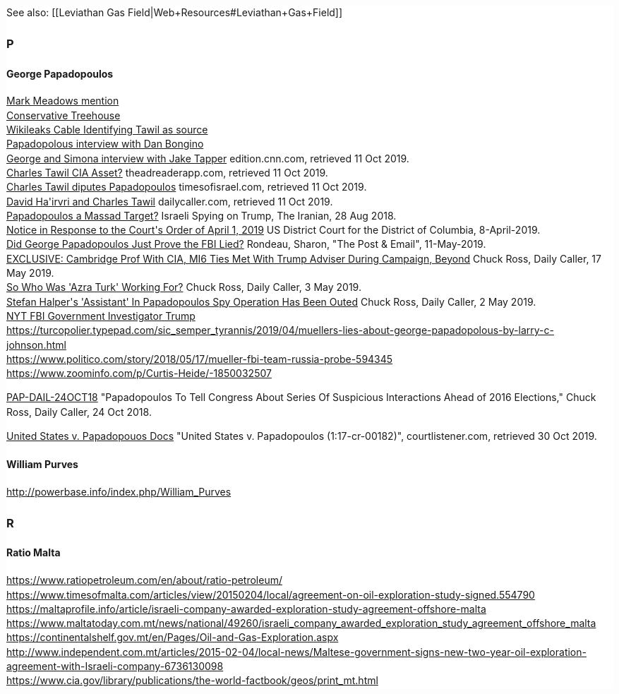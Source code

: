 See also: [[Leviathan Gas Field|Web+Resources#Leviathan+Gas+Field]]  
  
### P
#### George Papadopoulos
[Mark Meadows mention](https://247sports.com/college/texas-tech/Board/102960/Contents/Charles-Tawil-124080687/)  
[Conservative Treehouse](https://theconservativetreehouse.com/2018/10/31/interesting-tweets-from-representative-mark-meadows-and-fbi-target-george-papadopoulos/)  
[Wikileaks Cable Identifying Tawil as source](https://www.wikileaks.org/plusd/cables/06PRETORIA5018_a.html)  
[Papadopolous interview with Dan Bongino](https://bongino.com/the-george-papadopoulos-interview-youve-been-waiting-for/)  
[George and Simona interview with Jake Tapper](http://edition.cnn.com/TRANSCRIPTS/1809/07/csr.01.html) edition.cnn.com, retrieved 11 Oct 2019.  
[Charles Tawil CIA Asset?](https://threadreaderapp.com/thread/1059215531105009665.html) theadreaderapp.com, retrieved 11 Oct 2019.  
[Charles Tawil diputes Papadopoulos](https://www.timesofisrael.com/israeli-named-by-trump-russia-probe-convict-dismisses-absurd-spy-allegations/) timesofisrael.com, retrieved 11 Oct 2019.  
[David Ha'irvri and Charles Tawil](https://dailycaller.com/2018/08/20/papadopoulos-foreign-payment/) dailycaller.com, retrieved 11 Oct 2019.  
[Papadopoulos a Massad Target?](https://iranian.com/2018/08/28/israeli-spying-on-trump/) Israeli Spying on Trump, The Iranian, 28 Aug 2018.  
[Notice in Response to the Court's Order of April 1, 2019](https://www.documentcloud.org/documents/5805014-Notice-Other.html) US District Court for the District of Columbia, 8-April-2019.  
[Did George Papadopoulos Just Prove the FBI Lied?](https://www.thepostemail.com/2019/05/11/did-george-papadopoulos-just-prove-the-fbi-lied/) Rondeau, Sharon, "The Post & Email", 11-May-2019.  
[EXCLUSIVE: Cambridge Prof With CIA, MI6 Ties Met With Trump Adviser During Campaign, Beyond](https://dailycaller.com/2018/05/17/halper-trump-page-papadopoulos/) Chuck Ross, Daily Caller, 17 May 2019.  
[So Who Was 'Azra Turk' Working For?](https://dailycaller.com/2019/05/03/azra-turk-cia-fbi-papadopoulos/) Chuck Ross, Daily Caller, 3 May 2019.  
[Stefan Halper's 'Assistant' In Papadopoulos Spy Operation Has Been Outed](https://dailycaller.com/2019/05/02/stefan-halper-spygate-papadopoulos/) Chuck Ross, Daily Caller, 2 May 2019.  
[NYT FBI Government Investigator Trump](https://www.nytimes.com/2019/05/02/us/politics/fbi-government-investigator-trump.html?action=click&module=Top%20Stories&pgtype=Homepage)  
https://turcopolier.typepad.com/sic_semper_tyrannis/2019/04/muellers-lies-about-george-papadopolous-by-larry-c-johnson.html  
https://www.politico.com/story/2018/05/17/mueller-fbi-team-russia-probe-594345  
https://www.zoominfo.com/p/Curtis-Heide/-1850032507  
  
[PAP-DAIL-24OCT18](https://dailycaller.com/2018/10/24/george-papadopoulos-congress-suspicious-interactions/) "Papadopoulos To Tell Congress About Series Of Suspicious Interactions Ahead of 2016 Elections," Chuck Ross, Daily Caller, 24 Oct 2018.  
  
[United States v. Papadopouos Docs](https://www.courtlistener.com/docket/6182316/united-states-v-papadopoulos/) "United States v. Papadopoulos (1:17-cr-00182)", courtlistener.com, retrieved 30 Oct 2019.  
  
#### William Purves
http://powerbase.info/index.php/William_Purves  
### R
#### Ratio Malta
https://www.ratiopetroleum.com/en/about/ratio-petroleum/    
https://www.timesofmalta.com/articles/view/20150204/local/agreement-on-oil-exploration-study-signed.554790  
https://maltaprofile.info/article/israeli-company-awarded-exploration-study-agreement-offshore-malta  
https://www.maltatoday.com.mt/news/national/49260/israeli_company_awarded_exploration_study_agreement_offshore_malta  
https://continentalshelf.gov.mt/en/Pages/Oil-and-Gas-Exploration.aspx  
http://www.independent.com.mt/articles/2015-02-04/local-news/Maltese-government-signs-new-two-year-oil-exploration-agreement-with-Israeli-company-6736130098  
https://www.cia.gov/library/publications/the-world-factbook/geos/print_mt.html  